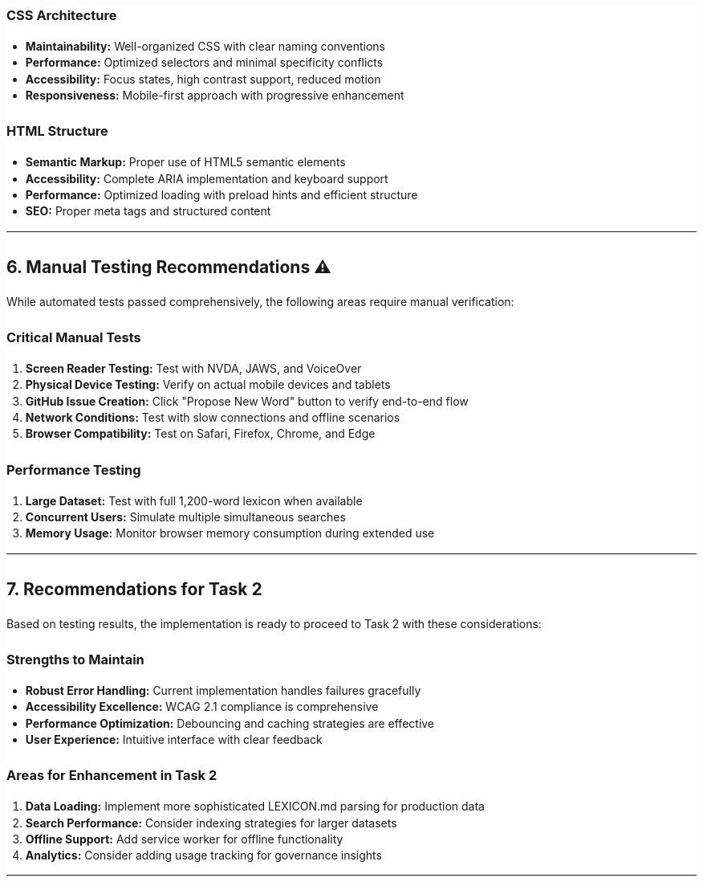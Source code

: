 ### CSS Architecture
- **Maintainability:** Well-organized CSS with clear naming conventions
- **Performance:** Optimized selectors and minimal specificity conflicts
- **Accessibility:** Focus states, high contrast support, reduced motion
- **Responsiveness:** Mobile-first approach with progressive enhancement

### HTML Structure
- **Semantic Markup:** Proper use of HTML5 semantic elements
- **Accessibility:** Complete ARIA implementation and keyboard support
- **Performance:** Optimized loading with preload hints and efficient structure
- **SEO:** Proper meta tags and structured content

---

## 6. Manual Testing Recommendations ⚠️

While automated tests passed comprehensively, the following areas require manual verification:

### Critical Manual Tests
1. **Screen Reader Testing:** Test with NVDA, JAWS, and VoiceOver
2. **Physical Device Testing:** Verify on actual mobile devices and tablets
3. **GitHub Issue Creation:** Click "Propose New Word" button to verify end-to-end flow
4. **Network Conditions:** Test with slow connections and offline scenarios
5. **Browser Compatibility:** Test on Safari, Firefox, Chrome, and Edge

### Performance Testing
1. **Large Dataset:** Test with full 1,200-word lexicon when available
2. **Concurrent Users:** Simulate multiple simultaneous searches
3. **Memory Usage:** Monitor browser memory consumption during extended use

---

## 7. Recommendations for Task 2

Based on testing results, the implementation is ready to proceed to Task 2 with these considerations:

### Strengths to Maintain
- **Robust Error Handling:** Current implementation handles failures gracefully
- **Accessibility Excellence:** WCAG 2.1 compliance is comprehensive
- **Performance Optimization:** Debouncing and caching strategies are effective
- **User Experience:** Intuitive interface with clear feedback

### Areas for Enhancement in Task 2
1. **Data Loading:** Implement more sophisticated LEXICON.md parsing for production data
2. **Search Performance:** Consider indexing strategies for larger datasets
3. **Offline Support:** Add service worker for offline functionality
4. **Analytics:** Consider adding usage tracking for governance insights

---
